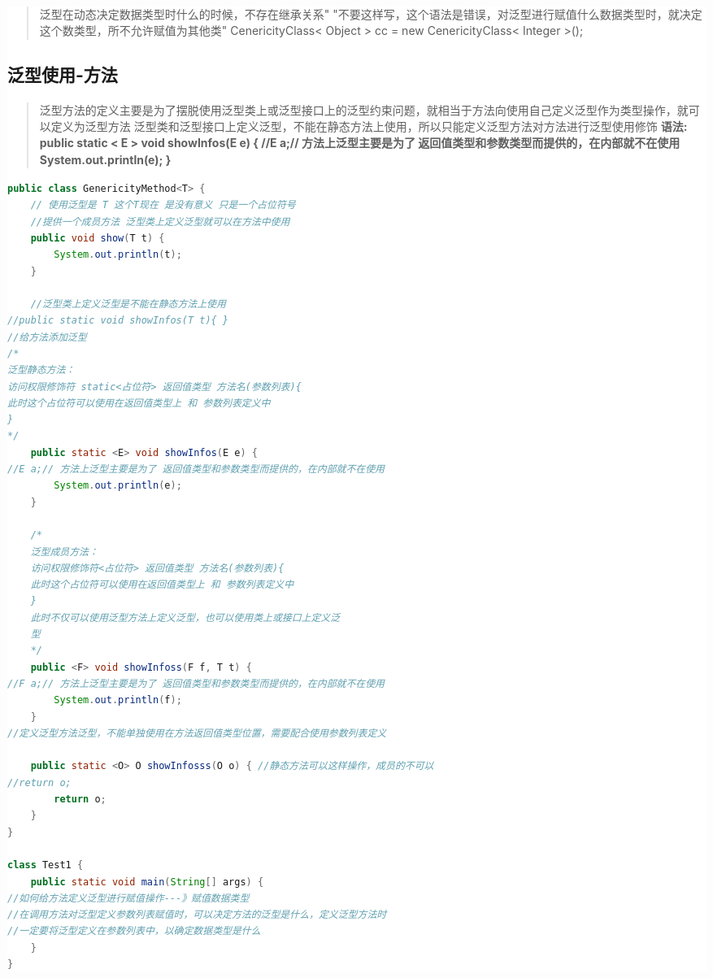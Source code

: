 > 泛型在动态决定数据类型时什么的时候，不存在继承关系"
> "不要这样写，这个语法是错误，对泛型进行赋值什么数据类型时，就决定这个数类型，所不允许赋值为其他类"
> CenericityClass< Object > cc = new
> CenericityClass< Integer >();

## 泛型使用-方法

> 泛型方法的定义主要是为了摆脱使用泛型类上或泛型接口上的泛型约束问题，就相当于方法向使用自己定义泛型作为类型操作，就可以定义为泛型方法
> 泛型类和泛型接口上定义泛型，不能在静态方法上使用，所以只能定义泛型方法对方法进行泛型使用修饰
> **语法:**
**public static < E > void showInfos(E e) {
//E a;// 方法上泛型主要是为了 返回值类型和参数类型而提供的，在内部就不在使用
System.out.println(e);
}**

```java
public class GenericityMethod<T> {
    // 使用泛型是 T 这个T现在 是没有意义 只是一个占位符号
    //提供一个成员方法 泛型类上定义泛型就可以在方法中使用
    public void show(T t) {
        System.out.println(t);
    }

    //泛型类上定义泛型是不能在静态方法上使用
//public static void showInfos(T t){ }
//给方法添加泛型
/*
泛型静态方法：
访问权限修饰符 static<占位符> 返回值类型 方法名(参数列表){
此时这个占位符可以使用在返回值类型上 和 参数列表定义中
}
*/
    public static <E> void showInfos(E e) {
//E a;// 方法上泛型主要是为了 返回值类型和参数类型而提供的，在内部就不在使用
        System.out.println(e);
    }

    /*
    泛型成员方法：
    访问权限修饰符<占位符> 返回值类型 方法名(参数列表){
    此时这个占位符可以使用在返回值类型上 和 参数列表定义中
    }
    此时不仅可以使用泛型方法上定义泛型，也可以使用类上或接口上定义泛
    型
    */
    public <F> void showInfoss(F f, T t) {
//F a;// 方法上泛型主要是为了 返回值类型和参数类型而提供的，在内部就不在使用
        System.out.println(f);
    }
//定义泛型方法泛型，不能单独使用在方法返回值类型位置，需要配合使用参数列表定义

    public static <O> O showInfosss(O o) { //静态方法可以这样操作，成员的不可以
//return o;
        return o;
    }
}

class Test1 {
    public static void main(String[] args) {
//如何给方法定义泛型进行赋值操作---》赋值数据类型
//在调用方法对泛型定义参数列表赋值时，可以决定方法的泛型是什么，定义泛型方法时
//一定要将泛型定义在参数列表中，以确定数据类型是什么
    }
}
```